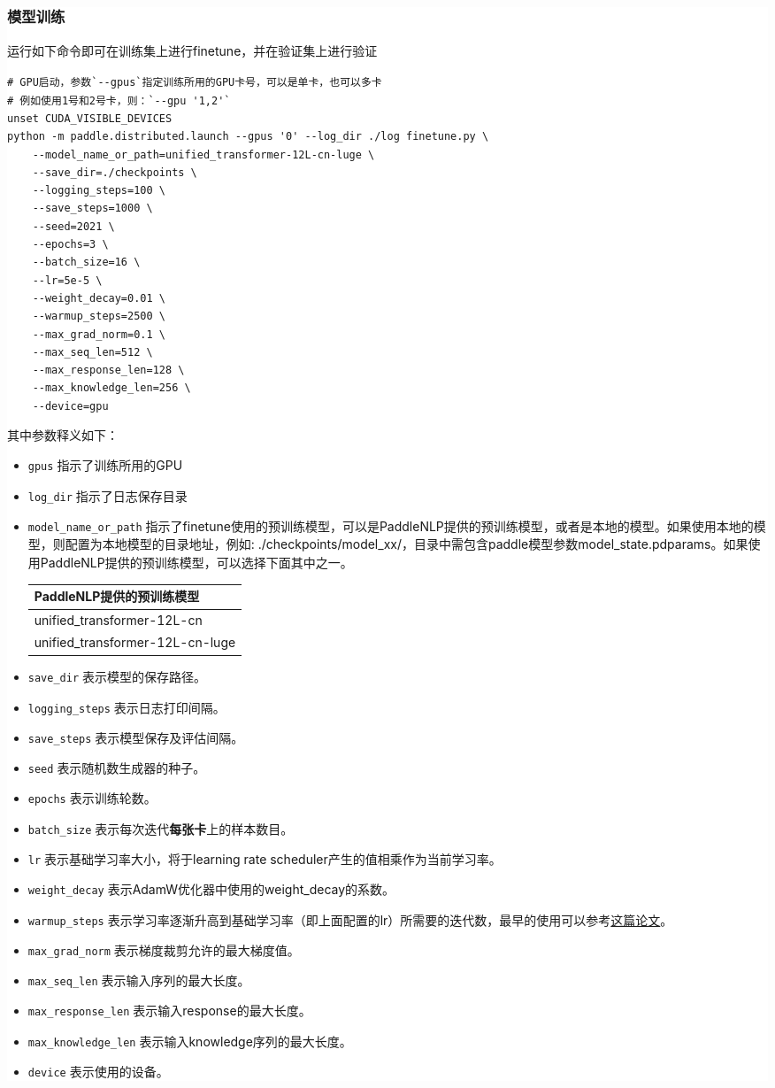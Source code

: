 ### 模型训练

运行如下命令即可在训练集上进行finetune，并在验证集上进行验证

```shell
# GPU启动，参数`--gpus`指定训练所用的GPU卡号，可以是单卡，也可以多卡
# 例如使用1号和2号卡，则：`--gpu '1,2'`
unset CUDA_VISIBLE_DEVICES
python -m paddle.distributed.launch --gpus '0' --log_dir ./log finetune.py \
    --model_name_or_path=unified_transformer-12L-cn-luge \
    --save_dir=./checkpoints \
    --logging_steps=100 \
    --save_steps=1000 \
    --seed=2021 \
    --epochs=3 \
    --batch_size=16 \
    --lr=5e-5 \
    --weight_decay=0.01 \
    --warmup_steps=2500 \
    --max_grad_norm=0.1 \
    --max_seq_len=512 \
    --max_response_len=128 \
    --max_knowledge_len=256 \
    --device=gpu
```

其中参数释义如下：
- `gpus` 指示了训练所用的GPU
- `log_dir` 指示了日志保存目录
- `model_name_or_path` 指示了finetune使用的预训练模型，可以是PaddleNLP提供的预训练模型，或者是本地的模型。如果使用本地的模型，则配置为本地模型的目录地址，例如: ./checkpoints/model_xx/，目录中需包含paddle模型参数model_state.pdparams。如果使用PaddleNLP提供的预训练模型，可以选择下面其中之一。

   | PaddleNLP提供的预训练模型        |
   |---------------------------------|
   | unified_transformer-12L-cn      |
   | unified_transformer-12L-cn-luge |

- `save_dir` 表示模型的保存路径。
- `logging_steps` 表示日志打印间隔。
- `save_steps` 表示模型保存及评估间隔。
- `seed` 表示随机数生成器的种子。
- `epochs` 表示训练轮数。
- `batch_size` 表示每次迭代**每张卡**上的样本数目。
- `lr` 表示基础学习率大小，将于learning rate scheduler产生的值相乘作为当前学习率。
- `weight_decay` 表示AdamW优化器中使用的weight_decay的系数。
- `warmup_steps` 表示学习率逐渐升高到基础学习率（即上面配置的lr）所需要的迭代数，最早的使用可以参考[这篇论文](https://arxiv.org/pdf/1706.02677.pdf)。
- `max_grad_norm` 表示梯度裁剪允许的最大梯度值。
- `max_seq_len` 表示输入序列的最大长度。
- `max_response_len` 表示输入response的最大长度。
- `max_knowledge_len` 表示输入knowledge序列的最大长度。
- `device` 表示使用的设备。
